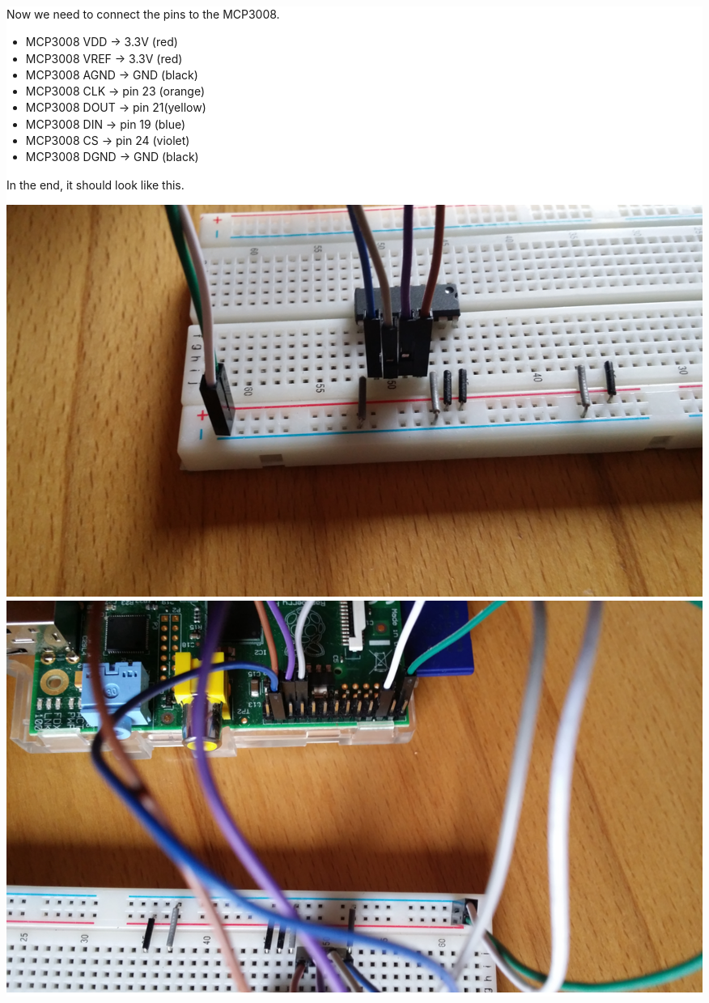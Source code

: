 Now we need to connect the pins to the MCP3008.

* MCP3008 VDD -> 3.3V (red)
* MCP3008 VREF -> 3.3V (red)
* MCP3008 AGND -> GND (black)
* MCP3008 CLK -> pin 23 (orange)
* MCP3008 DOUT -> pin 21(yellow)
* MCP3008 DIN -> pin 19 (blue)
* MCP3008 CS -> pin 24 (violet)
* MCP3008 DGND -> GND (black)

In the end, it should look like this.

![alt tag](/assets/images/rpi-smart-plant/20150804_181411.jpg)
![alt tag](/assets/images/rpi-smart-plant/20150804_181543.jpg)
